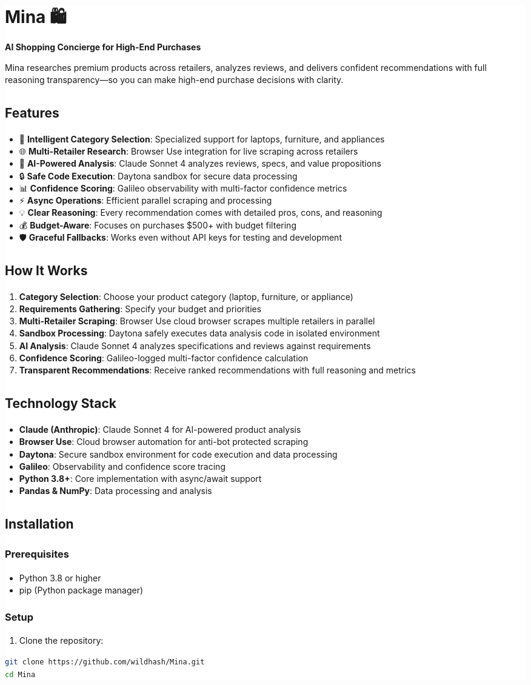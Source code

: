 # Mina 🛍️

**AI Shopping Concierge for High-End Purchases**

Mina researches premium products across retailers, analyzes reviews, and delivers confident recommendations with full reasoning transparency—so you can make high-end purchase decisions with clarity.

## Features

- 🎯 **Intelligent Category Selection**: Specialized support for laptops, furniture, and appliances
- 🌐 **Multi-Retailer Research**: Browser Use integration for live scraping across retailers
- 🤖 **AI-Powered Analysis**: Claude Sonnet 4 analyzes reviews, specs, and value propositions
- 🔒 **Safe Code Execution**: Daytona sandbox for secure data processing
- 📊 **Confidence Scoring**: Galileo observability with multi-factor confidence metrics
- ⚡ **Async Operations**: Efficient parallel scraping and processing
- 💡 **Clear Reasoning**: Every recommendation comes with detailed pros, cons, and reasoning
- 💰 **Budget-Aware**: Focuses on purchases $500+ with budget filtering
- 🛡️ **Graceful Fallbacks**: Works even without API keys for testing and development

## How It Works

1. **Category Selection**: Choose your product category (laptop, furniture, or appliance)
2. **Requirements Gathering**: Specify your budget and priorities
3. **Multi-Retailer Scraping**: Browser Use cloud browser scrapes multiple retailers in parallel
4. **Sandbox Processing**: Daytona safely executes data analysis code in isolated environment
5. **AI Analysis**: Claude Sonnet 4 analyzes specifications and reviews against requirements
6. **Confidence Scoring**: Galileo-logged multi-factor confidence calculation
7. **Transparent Recommendations**: Receive ranked recommendations with full reasoning and metrics

## Technology Stack

- **Claude (Anthropic)**: Claude Sonnet 4 for AI-powered product analysis
- **Browser Use**: Cloud browser automation for anti-bot protected scraping
- **Daytona**: Secure sandbox environment for code execution and data processing
- **Galileo**: Observability and confidence score tracing
- **Python 3.8+**: Core implementation with async/await support
- **Pandas & NumPy**: Data processing and analysis

## Installation

### Prerequisites

- Python 3.8 or higher
- pip (Python package manager)

### Setup

1. Clone the repository:
```bash
git clone https://github.com/wildhash/Mina.git
cd Mina
```
